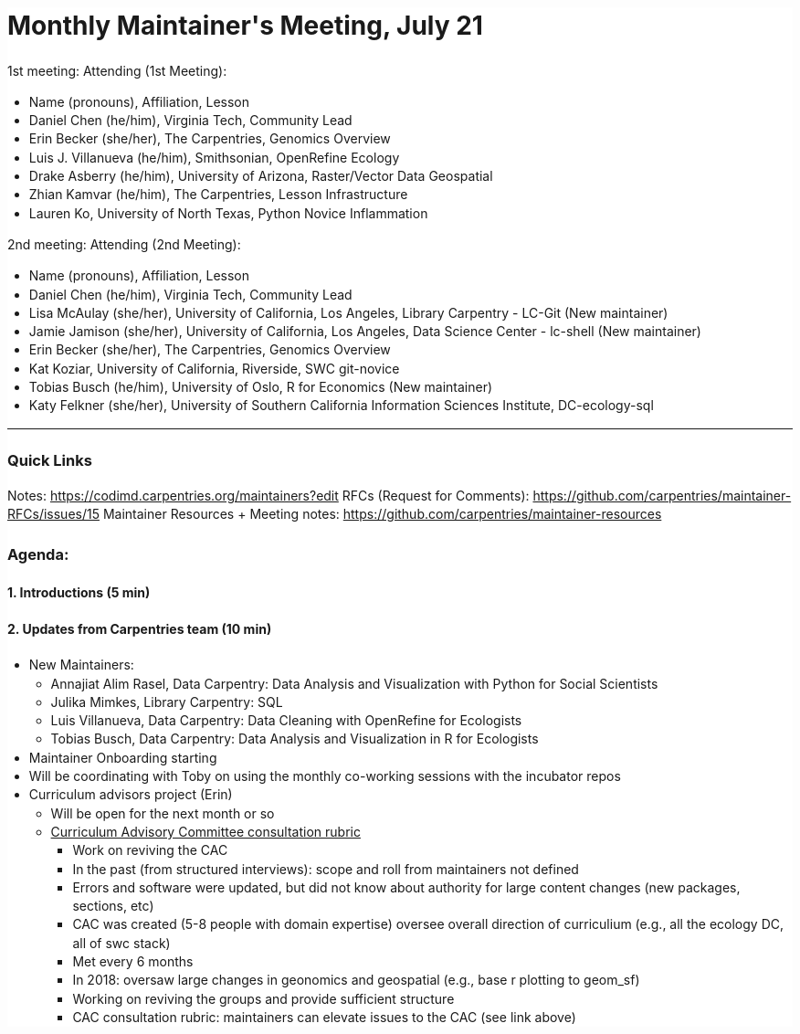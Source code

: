 # Monthly Maintainer's Meeting, July 21

1st meeting:
Attending (1st Meeting):

- Name (pronouns), Affiliation, Lesson
- Daniel Chen (he/him), Virginia Tech, Community Lead
- Erin Becker (she/her), The Carpentries, Genomics Overview
- Luis J. Villanueva (he/him), Smithsonian, OpenRefine Ecology
- Drake Asberry (he/him), University of Arizona, Raster/Vector Data Geospatial
- Zhian Kamvar (he/him), The Carpentries, Lesson Infrastructure
- Lauren Ko, University of North Texas, Python Novice Inflammation

2nd meeting:
Attending (2nd Meeting): 

- Name (pronouns), Affiliation, Lesson
- Daniel Chen (he/him), Virginia Tech, Community Lead
- Lisa McAulay (she/her), University of California, Los Angeles, Library Carpentry - LC-Git (New maintainer)
- Jamie Jamison (she/her), University of California, Los Angeles, Data Science Center - lc-shell (New maintainer)
- Erin Becker (she/her), The Carpentries, Genomics Overview
- Kat Koziar, University of California, Riverside, SWC git-novice
- Tobias Busch (he/him), University of Oslo, R for Economics (New maintainer)
- Katy Felkner (she/her), University of Southern California Information Sciences Institute, DC-ecology-sql

---

### Quick Links

Notes: https://codimd.carpentries.org/maintainers?edit
RFCs (Request for Comments): https://github.com/carpentries/maintainer-RFCs/issues/15
Maintainer Resources + Meeting notes: https://github.com/carpentries/maintainer-resources

### Agenda:

#### 1. Introductions (5 min)

#### 2. Updates from Carpentries team (10 min)

 - New Maintainers:
     - Annajiat Alim Rasel, Data Carpentry: Data Analysis and Visualization with Python for Social Scientists
     - Julika Mimkes, Library Carpentry: SQL
     - Luis Villanueva, Data Carpentry: Data Cleaning with OpenRefine for Ecologists
     - Tobias Busch, Data Carpentry: Data Analysis and Visualization in R for Ecologists
 - Maintainer Onboarding starting
 - Will be coordinating with Toby on using the monthly co-working sessions with the incubator repos
 - Curriculum advisors project (Erin)
     - Will be open for the next month or so
     - [Curriculum Advisory Committee consultation rubric](https://docs.google.com/document/d/1ifrEbkqqBK0Nc6A6HlcWtiu_SjOoFbc-HjfWkLk9nJA/edit)
         - Work on reviving the CAC
         - In the past (from structured interviews): scope and roll from maintainers not defined
         - Errors and software were updated, but did not know about authority for large content changes (new packages, sections, etc)
         - CAC was created (5-8 people with domain expertise) oversee overall direction of curriculium (e.g., all the ecology DC, all of swc stack)
         - Met every 6 months
         - In 2018: oversaw large changes in geonomics and geospatial (e.g., base r plotting to geom_sf)
         - Working on reviving the groups and provide sufficient structure
         - CAC consultation rubric: maintainers can elevate issues to the CAC (see link above)